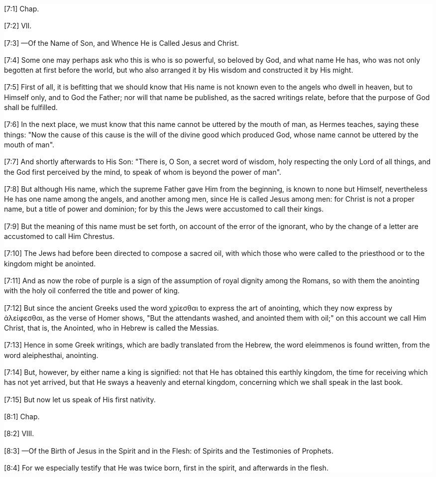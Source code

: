 [7:1] Chap.

[7:2] VII.

[7:3] —Of the Name of Son, and Whence He is Called Jesus and Christ.

[7:4] Some one may perhaps ask who this is who is so powerful, so beloved by God, and what name He has, who was not only begotten at first before the world, but who also arranged it by His wisdom and constructed it by His might.

[7:5] First of all, it is befitting that we should know that His name is not known even to the angels who dwell in heaven, but to Himself only, and to God the Father; nor will that name be published, as the sacred writings relate, before that the purpose of God shall be fulfilled.

[7:6] In the next place, we must know that this name cannot be uttered by the mouth of man, as Hermes teaches, saying these things: "Now the cause of this cause is the will of the divine good which produced God, whose name cannot be uttered by the mouth of man".

[7:7] And shortly afterwards to His Son: "There is, O Son, a secret word of wisdom, holy respecting the only Lord of all things, and the God first perceived by the mind, to speak of whom is beyond the power of man".

[7:8] But although His name, which the supreme Father gave Him from the beginning, is known to none but Himself, nevertheless He has one name among the angels, and another among men, since He is called Jesus among men: for Christ is not a proper name, but a title of power and dominion; for by this the Jews were accustomed to call their kings.

[7:9] But the meaning of this name must be set forth, on account of the error of the ignorant, who by the change of a letter are accustomed to call Him Chrestus.

[7:10] The Jews had before been directed to compose a sacred oil, with which those who were called to the priesthood or to the kingdom might be anointed.

[7:11] And as now the robe of purple is a sign of the assumption of royal dignity among the Romans, so with them the anointing with the holy oil conferred the title and power of king.

[7:12] But since the ancient Greeks used the word χρίεσθαι to express the art of anointing, which they now express by ἀλείφεσθαι, as the verse of Homer shows,  "But the attendants washed, and anointed them with oil;"    on this account we call Him Christ, that is, the Anointed, who in Hebrew is called the Messias.

[7:13] Hence in some Greek writings, which are badly translated from the Hebrew, the word eleimmenos is found written, from the word aleiphesthai, anointing.

[7:14] But, however, by either name a king is signified: not that He has obtained this earthly kingdom, the time for receiving which has not yet arrived, but that He sways a heavenly and eternal kingdom, concerning which we shall speak in the last book.

[7:15] But now let us speak of His first nativity.

[8:1] Chap.

[8:2] VIII.

[8:3] —Of the Birth of Jesus in the Spirit and in the Flesh: of Spirits and the Testimonies of Prophets.

[8:4] For we especially testify that He was twice born, first in the spirit, and afterwards in the flesh.
